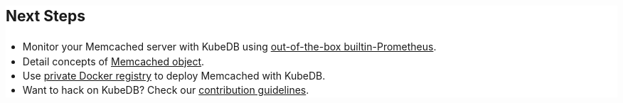 ## Next Steps

- Monitor your Memcached server with KubeDB using [out-of-the-box builtin-Prometheus](/docs/guides/memcached/monitoring/using-builtin-prometheus.md).
- Detail concepts of [Memcached object](/docs/guides/memcached/concepts/memcached.md).
- Use [private Docker registry](/docs/guides/memcached/private-registry/using-private-registry.md) to deploy Memcached with KubeDB.
- Want to hack on KubeDB? Check our [contribution guidelines](/docs/CONTRIBUTING.md).
